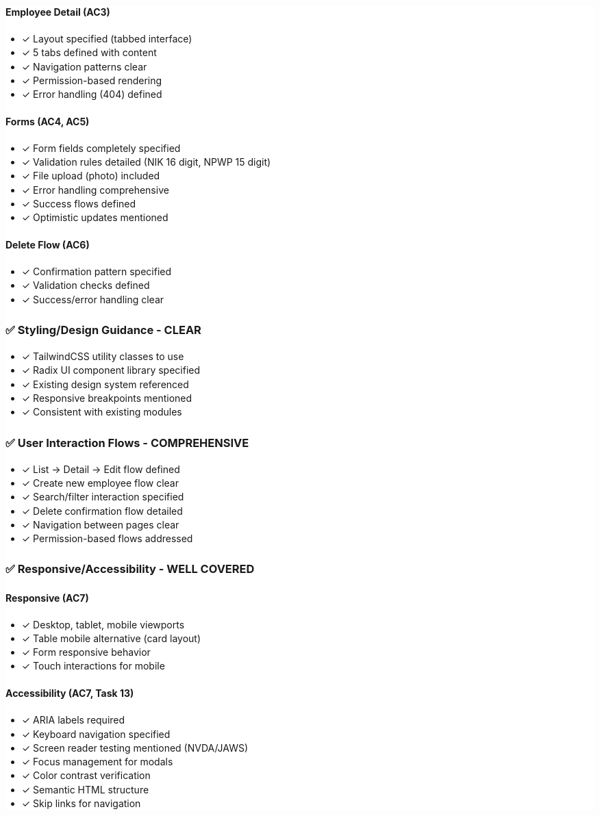 #### Employee Detail (AC3)

- ✓ Layout specified (tabbed interface)
- ✓ 5 tabs defined with content
- ✓ Navigation patterns clear
- ✓ Permission-based rendering
- ✓ Error handling (404) defined

#### Forms (AC4, AC5)

- ✓ Form fields completely specified
- ✓ Validation rules detailed (NIK 16 digit, NPWP 15 digit)
- ✓ File upload (photo) included
- ✓ Error handling comprehensive
- ✓ Success flows defined
- ✓ Optimistic updates mentioned

#### Delete Flow (AC6)

- ✓ Confirmation pattern specified
- ✓ Validation checks defined
- ✓ Success/error handling clear

### ✅ Styling/Design Guidance - CLEAR

- ✓ TailwindCSS utility classes to use
- ✓ Radix UI component library specified
- ✓ Existing design system referenced
- ✓ Responsive breakpoints mentioned
- ✓ Consistent with existing modules

### ✅ User Interaction Flows - COMPREHENSIVE

- ✓ List → Detail → Edit flow defined
- ✓ Create new employee flow clear
- ✓ Search/filter interaction specified
- ✓ Delete confirmation flow detailed
- ✓ Navigation between pages clear
- ✓ Permission-based flows addressed

### ✅ Responsive/Accessibility - WELL COVERED

#### Responsive (AC7)

- ✓ Desktop, tablet, mobile viewports
- ✓ Table mobile alternative (card layout)
- ✓ Form responsive behavior
- ✓ Touch interactions for mobile

#### Accessibility (AC7, Task 13)

- ✓ ARIA labels required
- ✓ Keyboard navigation specified
- ✓ Screen reader testing mentioned (NVDA/JAWS)
- ✓ Focus management for modals
- ✓ Color contrast verification
- ✓ Semantic HTML structure
- ✓ Skip links for navigation
